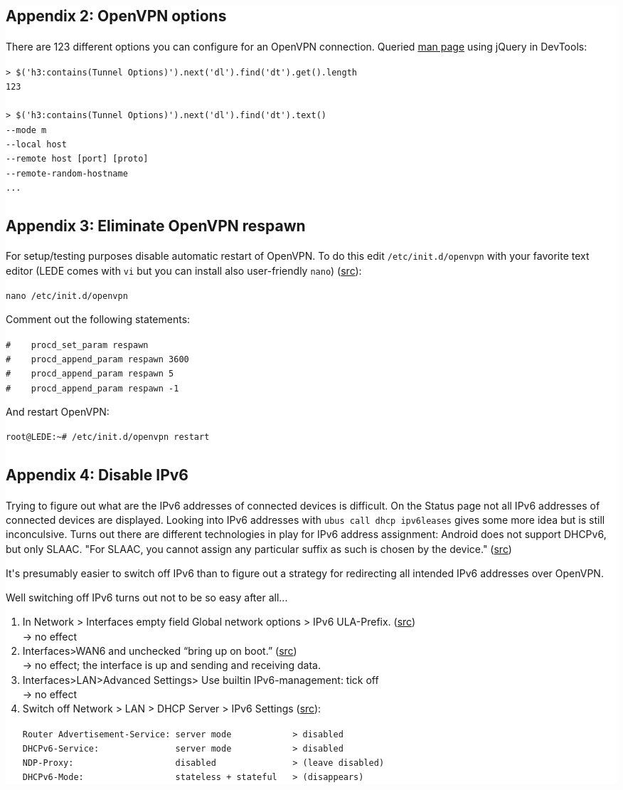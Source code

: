 ## Appendix 2: OpenVPN options

There are 123 different options you can configure for an OpenVPN connection.
Queried [man page][13] using jQuery in DevTools:

```
> $('h3:contains(Tunnel Options)').next('dl').find('dt').get().length
123

> $('h3:contains(Tunnel Options)').next('dl').find('dt').text()
--mode m
--local host
--remote host [port] [proto]
--remote-random-hostname
...
```


## Appendix 3: Eliminate OpenVPN respawn

For setup/testing purposes disable automatic restart of OpenVPN. To do this edit `/etc/init.d/openvpn`
with your favorite text editor (LEDE comes with `vi` but you can install also user-friendly `nano`)
([src][8]):
```
nano /etc/init.d/openvpn
```
Comment out the following statements:
```
#    procd_set_param respawn
#    procd_append_param respawn 3600
#    procd_append_param respawn 5
#    procd_append_param respawn -1
```
And restart OpenVPN:
```
root@LEDE:~# /etc/init.d/openvpn restart
```


## Appendix 4: Disable IPv6

Trying to figure out what are the IPv6 addresses of connected devices is difficult. On the Status
page not all IPv6 addresses of connected devices are displayed. Looking into IPv6 addresses with
`ubus call dhcp ipv6leases` gives some more idea but is still inconculsive. Turns out there are
different technologies in play for IPv6 address assignment: Android does not support DHCPv6, but
only SLAAC. "For SLAAC, you cannot assign any particular suffix as such is chosen by the device."
([src][14])

It's presumably easier to switch off IPv6 than to figure out a strategy for redirecting all
intended IPv6 addresses over OpenVPN.

Well switching off IPv6 turns out not to be so easy after all...
1. In Network > Interfaces empty field Global network options > IPv6 ULA-Prefix. ([src][15])  
→ no effect
2. Interfaces>WAN6 and unchecked “bring up on boot.” ([src][16])  
→ no effect; the interface is up and sending and receiving data.
3. Interfaces>LAN>Advanced Settings> Use builtin IPv6-management: tick off  
→ no effect
4. Switch off Network > LAN > DHCP Server > IPv6 Settings ([src][17]):
    ```
    Router Advertisement-Service: server mode            > disabled
    DHCPv6-Service:               server mode            > disabled
    NDP-Proxy:                    disabled               > (leave disabled)
    DHCPv6-Mode:                  stateless + stateful   > (disappears)
    ```

[1]: http://www.europarl.europa.eu/news/en/headlines/economy/20180126STO94142/online-shopping-stopping-geo-blocking-and-country-redirects
[2]: https://routersecurity.org/
[3]: https://en.wikipedia.org/wiki/Tomato_(firmware)
[4]: https://en.wikipedia.org/wiki/KRACK
[5]: https://en.wikipedia.org/wiki/LEDE
[6]: https://en.wikipedia.org/wiki/OpenWrt
[7]: https://openwrt.org/docs/guide-quick-start/factory_installation
[8]: https://www.snbforums.com/threads/raspberry-pi-openwrt-lede-fork-rooter-build-pia-openvpn-client.41024/
[8b]: https://www.snbforums.com/threads/openwrt-lede-fork-rooter-build-openvpn-client-setup-for-various-vpn-providers.41268/
[9]: https://wiki.openwrt.org/doc/howto/mwan3#verify_outbound_traffic_on_each_wan_interface
[10a]: https://github.com/stangri/openwrt-packages/blob/vpn-policy-routing/net/vpn-policy-routing/files/README.md
[10b]: https://github.com/stangri/openwrt-packages/blob/vpn-policy-routing/net/vpn-policy-routing/files/README.md#add-custom-repo-to-your-router
[10c]: https://github.com/stangri/openwrt-packages/blob/vpn-policy-routing/net/vpn-policy-routing/files/README.md#how-to-install
[11a]: https://www.leowkahman.com/2016/06/19/conditional-multiple-openvpn-routing-hostname-ip/
[11b]: https://wiki.openwrt.org/doc/howto/mwan
[12]: https://beenje.github.io/blog/posts/openvpn-source-based-routing/
[13]: https://community.openvpn.net/openvpn/wiki/Openvpn24ManPage
[14]: https://forum.turris.cz/t/ipv6-suffix-for-static-lease/3642/5
[15]: https://superuser.com/questions/1104484/disable-ipv6-with-openwrt
[16]: https://forum.lede-project.org/t/proper-method-to-disable-ipv6-on-lede/7796
[17]: https://forum.turris.cz/t/how-can-i-disable-ipv6/3316/3
[20]: https://www.sbprojects.net/projects/raspberrypi/vlan.php
[21]: https://gist.github.com/superjamie/ac55b6d2c080582a3e64
[22]: https://www.virtualbox.org/manual/ch06.html#networkingmodes
[23]: https://github.com/StreisandEffect/streisand
[24]: https://forum.lede-project.org/t/vpn-provider-ovpn-to-lede-wrt/11522
[25]: http://stitchroads.blogspot.cz/2017/11/how-to-setup-purevpn-openvpn-on.html